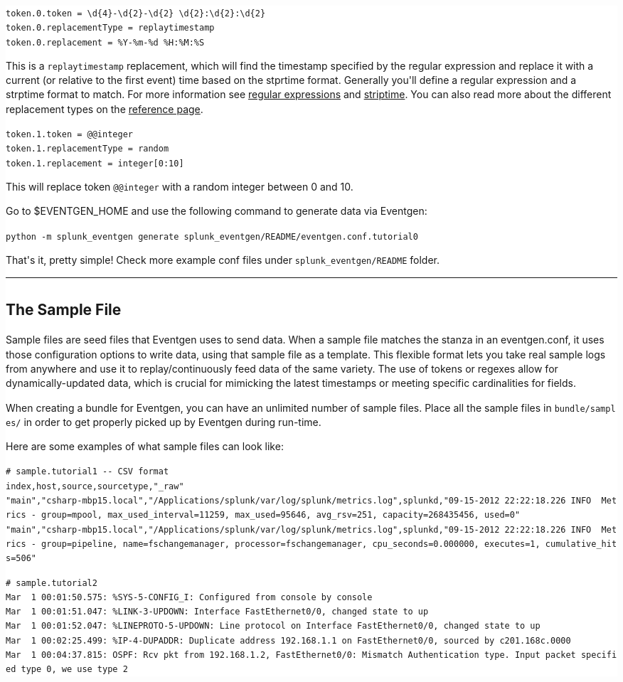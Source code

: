 ```
token.0.token = \d{4}-\d{2}-\d{2} \d{2}:\d{2}:\d{2}
token.0.replacementType = replaytimestamp
token.0.replacement = %Y-%m-%d %H:%M:%S
```
This is a `replaytimestamp` replacement, which will find the timestamp specified by the regular expression and replace it with a current (or relative to the first event) time based on the stprtime format. Generally you'll define a regular expression and a strptime format to match.
For more information see [regular expressions](http://lmgtfy.com/?q=regex) and [striptime](http://lmgtfy.com/?q=strptime). You can also read more about the different replacement types on the [reference page](REFERENCE.md#eventgenconfspec).

```
token.1.token = @@integer
token.1.replacementType = random
token.1.replacement = integer[0:10]
```
This will replace token `@@integer` with a random integer between 0 and 10.

Go to $EVENTGEN_HOME and use the following command to generate data via Eventgen:
```
python -m splunk_eventgen generate splunk_eventgen/README/eventgen.conf.tutorial0
```

That's it, pretty simple! Check more example conf files under `splunk_eventgen/README` folder.

---

## The Sample File

Sample files are seed files that Eventgen uses to send data. When a sample file matches the stanza in an eventgen.conf, it uses those configuration options to write data, using that sample file as a template. This flexible format lets you take real sample logs from anywhere and use it to replay/continuously feed data of the same variety. The use of tokens or regexes allow for dynamically-updated data, which is crucial for mimicking the latest timestamps or meeting specific cardinalities for fields.

When creating a bundle for Eventgen, you can have an unlimited number of sample files. Place all the sample files in `bundle/samples/` in order to get properly picked up by Eventgen during run-time.

Here are some examples of what sample files can look like:

```
# sample.tutorial1 -- CSV format
index,host,source,sourcetype,"_raw"
"main","csharp-mbp15.local","/Applications/splunk/var/log/splunk/metrics.log",splunkd,"09-15-2012 22:22:18.226 INFO  Metrics - group=mpool, max_used_interval=11259, max_used=95646, avg_rsv=251, capacity=268435456, used=0"
"main","csharp-mbp15.local","/Applications/splunk/var/log/splunk/metrics.log",splunkd,"09-15-2012 22:22:18.226 INFO  Metrics - group=pipeline, name=fschangemanager, processor=fschangemanager, cpu_seconds=0.000000, executes=1, cumulative_hits=506"
```

```
# sample.tutorial2
Mar  1 00:01:50.575: %SYS-5-CONFIG_I: Configured from console by console
Mar  1 00:01:51.047: %LINK-3-UPDOWN: Interface FastEthernet0/0, changed state to up
Mar  1 00:01:52.047: %LINEPROTO-5-UPDOWN: Line protocol on Interface FastEthernet0/0, changed state to up
Mar  1 00:02:25.499: %IP-4-DUPADDR: Duplicate address 192.168.1.1 on FastEthernet0/0, sourced by c201.168c.0000
Mar  1 00:04:37.815: OSPF: Rcv pkt from 192.168.1.2, FastEthernet0/0: Mismatch Authentication type. Input packet specified type 0, we use type 2
```
